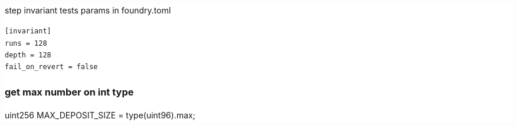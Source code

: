 step invariant tests params in foundry.toml

```
[invariant]
runs = 128
depth = 128
fail_on_revert = false
```

### get max number on int type
uint256 MAX_DEPOSIT_SIZE = type(uint96).max;